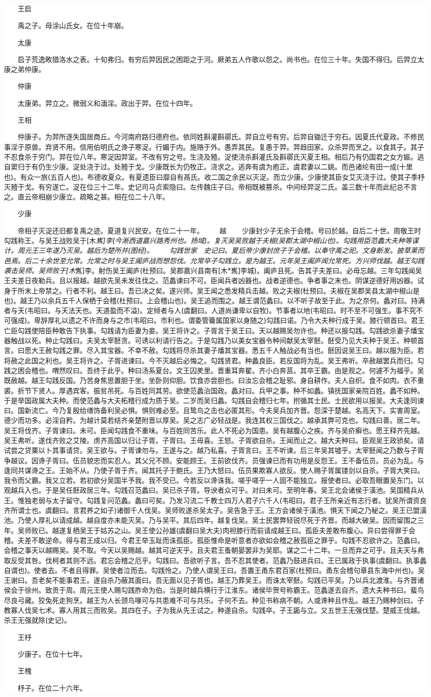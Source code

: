 　　王启

　　禹之子。母涂山氏女。在位十年崩。

　　太康

　　启子荒逸畋猎洛水之表。十旬弗归。有穷后羿因民之困距之于河。厥弟五人作歌以怨之。尚书也。在位三十年。失国不得归。后羿立太康之弟仲康。

　　仲康

　　太康弟。羿立之。微弱义和湎淫。政出于羿。在位十四年。

　　王相

　　仲康子。为羿所逐失国居商丘。今河南府路归德府也。依同姓斟灌斟鄩氏。羿自立号有穷。后羿自锄迁于穷石。因夏氏代夏政。不修民事淫于原兽。弃贤不用。信用伯明氏之谗子寒浞。行媚于内。施赂于外。愚弄其民。复愚于羿。羿趋田家。众杀羿而烹之。以食其子。其子不忍食杀于穷门。羿在位八年。寒浞因羿室。不改有穷之号。生浇及豷。浞使浇杀斟灌氏及斟鄩氏灭夏王相。相后乃有仍国君之女方娠。逃自窦归于有仍生少康。浞处浇于过。处豷于戈。少康既长为仍牧正。浇求之。逃奔有虞为庖正。虞君妻以二姚。而邑诸纶有田一成(十里也)。有众一旅(五百人也)。布德收夏众。有夏遗臣曰靡自有鬲氏。收二国之余民以灭浞。而立少康。少康使其臣女艾灭浇于过。使其子季杼灭豷于戈。有穷遂亡。浞在位三十二年。史记司马贞索隐曰。左传魏庄子曰。帝相既被篡杀。中间经羿浞二氏。盖三数十年而此纪总不言之。直云帝相崩少康立。疏略之甚。相在位二十八年。

　　少康

　　帝相子灭浞还旧都复禹之迹。夏道复兴民安。在位二十一年。
　　越
　　少康封少子无余于会稽。号曰於越。自后二十世。周敬王时勾践称王。与吴王战败吴于[木*嶲]李(今淅西道嘉兴路秀州也。扬域)。复灭吴吴败越于夫椒(吴郡太湖中椒山也)。勾践用臣范蠡大夫种等谋计。周元王三年遂乃灭吴。越后为楚所并(图经)。
　　勾践世家　史记曰。夏后帝少康封庶子于会稽。以奉守禹之祀。文身断发。披草莱而邑焉。后二十余世至允常。允常之时与吴王阖庐战而想怨伐。允常卒子勾践立。是为越王。元年吴王阖庐闻允常死。方兴师伐越。越王勾践袭击吴师。吴师败于[木*嶲]李。射伤吴王阖庐(杜预曰。吴郡嘉兴县南有[木*嶲]李城)。阖庐且死。告其子夫差曰。必毋忘越。三年勾践闻吴王夫差日夜勒兵。且以报越。越欲先吴未发往伐之。范蠡谏曰不可。臣闻兵者凶器也。战者逆德也。争者事之末也。阴谋逆德好用凶器。试身于所末上帝禁之。行者不利。越王曰。吾已决之矣。遂兴师。吴王闻之悉发精兵击越。败之夫椒(杜预曰。夫椒在吴郡吴县太湖中椒山是也)。越王乃以余兵五千人保栖于会稽(杜预曰。上会稽山也)。吴王追而围之。越王谓范蠡曰。以不听子故至于此。为之奈何。蠡对曰。持满者与天(韦昭曰。与天法天也。天道盈而不溢)。定倾者与人(虞翻曰。人道尚谦卑以自牧)。节事者以地(韦昭曰。时不至不可强生。事不究不可强成)。卑辞厚礼以遗之不许而身与之市(韦昭曰。市利也。谓委管籥属国家以身随之)勾践曰诺。乃令大夫种行成于吴。膝行顿首曰。君王亡臣勾践使陪臣种敢告下执事。勾践请为臣妻为妾。吴王将许之。子胥言于吴王曰。天以越赐吴勿许也。种还以报勾践。勾践欲杀妻子燔宝器触战以死。种止勾践曰。夫吴太宰噽贪。可诱以利请行告之。于是勾践乃以美女宝器令种间献吴太宰噽。噽受乃见大夫种于吴王。种顿首言。曰愿大王赦勾践之罪。尽入其宝器。不幸不赦。勾践将尽杀其妻子燔其宝器。悉五千人触战必有当也。噽因说吴王曰。越以服为臣。若将赦之此国之利也。吴王将许之。子胥进谏曰。今不灭越后必悔之。勾践贤君。种蠡良臣。若反国将为乱。吴王弗听。卒赦越罢兵而归。勾践之困会稽也。喟然叹曰。吾终于此乎。种曰汤系夏台。文王囚羑里。晋重耳奔翟。齐小白奔莒。其卒王霸。由是观之。何遽不为福乎。吴既赦越。越王勾践反国。乃苦身焦思置胆于坐。坐卧则仰胆。饮食亦尝胆也。曰汝忘会稽之耻邪。身自耕作。夫人自织。食不如肉。衣不重裘。折节下贤人。厚遇宾客。振贫吊死。与百姓同其劳。欲使范蠡治国政。蠡对曰。兵甲之事。种不如蠡。镇抚国家亲院百姓。蠡不如种。于是举国政属大夫种。而使范蠡与大夫柘稽行成为质于吴。二岁而吴归蠡。勾践自会稽归七年。拊循其士民。士民欲用以报吴。大夫逢同谏曰。国新流亡。今乃复殷给缮饰备利吴必惧。惧则难必至。且鸷鸟之击也必匿其形。今夫吴兵加齐晋。怨深于楚越。名高天下。实害周室。德少而功多。必淫自矜。为越计莫若结齐亲楚附晋以厚吴。吴之志广必轻战是。我连其权三国伐之。越承其弊可克也。勾践曰善。居二年。吴王将伐齐。子胥谏曰。未可。臣闻勾践食不重味。与百姓同苦乐。此人不死必为国患。吴有越腹心之疾。齐与吴疥癣也。愿王释齐先越。吴王弗听。遂伐齐败之艾陵。虏齐高国以归让子胥。子胥曰。王毋喜。王怒。子胥欲自杀。王闻而止之。越大夫种曰。臣观吴王政骄矣。请试尝之贷粟以卜其事请贷。吴王欲与。子胥谏勿与。王遂与之。越乃私喜。子胥言曰。王不听谏。后三年吴其墟乎。太宰噽闻之乃数与子胥争越议。因谗子胥曰。伍员貌忠而实忍人。其父兄不顾。安能顾王。王前欲伐齐。员强谏已而有功用是反怨王。王不备伍员。员必为乱。与逢同共谋谗之王。王始不从。乃使子胥于齐。闻其托子于鲍氏。王乃大怒曰。伍员果欺寡人欲反。使人赐子胥属镂剑以自杀。子胥大笑曰。我令而父霸。我又立若。若初欲分吴国半予我。我不受已。今若反以谗诛我。嗟乎嗟乎一人固不能独立。报使者曰。必取吾眼置吴东门。以观越兵入也。于是吴任噽政居三年。勾践召范蠡曰。吴已杀子胥。导谀者众可乎。对曰未可。至明年春。吴王北会诸侯于潢池。吴国精兵从王。惟独老弱与太子留守。勾践复问范蠡。蠡曰可矣。乃发习流二千教士四万人君子六千人(韦昭曰。君子王所亲近有志行者。犹吴所谓资良齐所谓士也。虞翻曰。言君养之如子)诸御千人伐吴。吴师败遂杀吴太子。吴告急于王。王方会诸侯于潢池。惧天下闻之乃秘之。吴王已盟潢池。乃使人厚礼以请成越。越自度亦未能灭吴。乃与吴平。其后四年。越复伐吴。吴士民罢弊轻锐尽死于齐晋。而越大破吴。因而留围之三年。吴师败已。越遂复栖吴王于姑苏之山。吴王使公孙雄(虞翻曰吴大夫)肉袒膝行而前请成越王曰。孤臣夫差敢布腹心。异曰尝得罪于会稽。夫差不敢逆命。得与君王成以归。今君王举玉趾而诛孤臣。孤臣惟命是听意者亦欲如会稽之赦孤臣之罪乎。勾践不忍欲许之。范蠡曰。会稽之事天以越赐吴。吴不取。今天以吴赐越。越其可逆天乎。且夫君王蚤朝晏罢非为吴耶。谋之二十二年。一旦而弃之可乎。且夫天与弗取反受其咎。伐柯者其则不远。君忘会稽之厄乎。勾践曰。吾欲听子言。吾不忍其使者。范蠡乃鼓进兵曰。王已属政于执事(虞翻曰。执事蠡自谓也)。使者去。不者且得罪。吴使者泣而去。勾践怜之。乃使人谓吴王曰。吾置王甬东君百家(杜预曰。甬东会稽句章县东海中州也)。吴王谢曰。吾老矣不能事君王。遂自杀乃蔽其面曰。吾无面以见子胥也。越王乃葬吴王。而诛太宰噽。勾践已平吴。乃以兵北渡淮。与齐晋诸侯会于徐州。致贡于周。周元王使人赐勾践胙命为伯。当是时越兵横行于江淮东。诸侯毕贺号称霸王。范蠡遂去自齐。遗大夫种书曰。蜚鸟尽良弓藏。狡兔死走狗烹。越王为人长颈鸟喙可与共患难不可与共乐。子何不去。种见书称病不朝。人或谗种且作乱。越王乃赐种剑曰。子教寡人伐吴七术。寡人用其三而败吴。其四在子。子为我从先王试之。种遂自杀。勾践卒。子王鼫与立。又五世王无强伐楚。楚威王伐越。杀王无强就除(史记)。

　　王杼

　　少康子。在位十七年。

　　王槐

　　杼子。在位二十六年。
